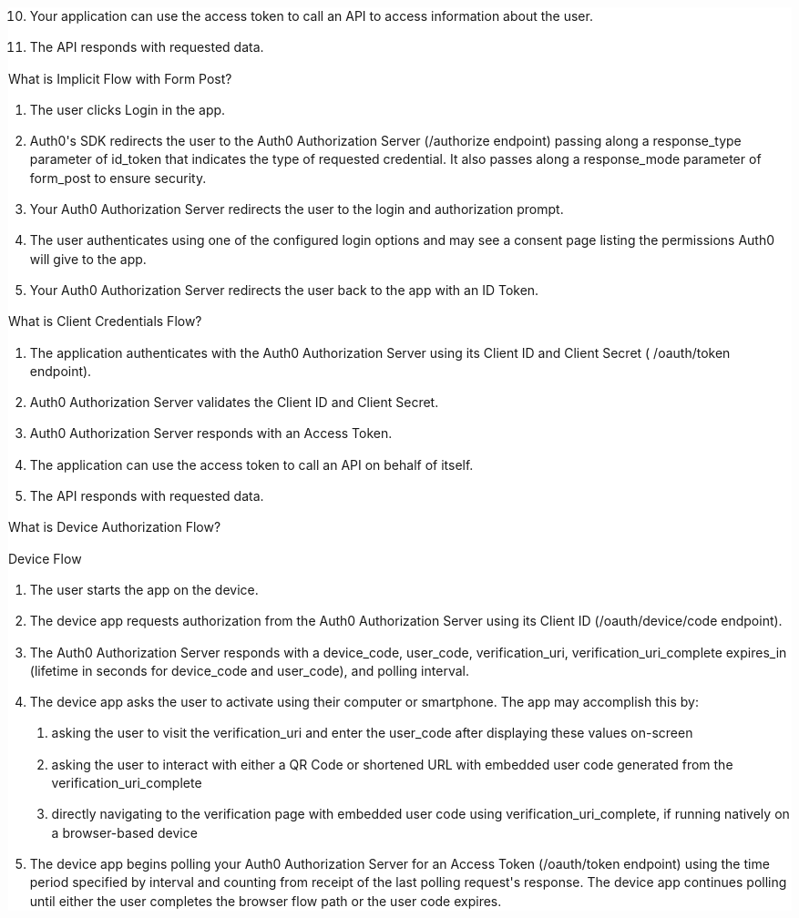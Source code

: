 10. Your application can use the access token to call an API to access information about the user.

11. The API responds with requested data.

What is Implicit Flow with Form Post?

1. The user clicks Login in the app.

2. Auth0's SDK redirects the user to the Auth0 Authorization Server (/authorize endpoint) passing along a response_type parameter of id_token that indicates the type of requested credential. It also passes along a response_mode parameter of form_post to ensure security.

3. Your Auth0 Authorization Server redirects the user to the login and authorization prompt.

4. The user authenticates using one of the configured login options and may see a consent page listing the permissions Auth0 will give to the app.

5. Your Auth0 Authorization Server redirects the user back to the app with an ID Token.

What is Client Credentials Flow?

1. The application authenticates with the Auth0 Authorization Server using its Client ID and Client Secret (
/oauth/token
endpoint).

2. Auth0 Authorization Server validates the Client ID and Client Secret.

3. Auth0 Authorization Server responds with an Access Token.

4. The application can use the access token to call an API on behalf of itself.

5. The API responds with requested data.

What is Device Authorization Flow?

Device Flow

1. The user starts the app on the device.

2. The device app requests authorization from the Auth0 Authorization Server using its Client ID (/oauth/device/code endpoint).

3. The Auth0 Authorization Server responds with a device_code, user_code, verification_uri, verification_uri_complete expires_in (lifetime in seconds for device_code and user_code), and polling interval.

4. The device app asks the user to activate using their computer or smartphone. The app may accomplish this by:

    1. asking the user to visit the verification_uri and enter the user_code after displaying these values on-screen

    2. asking the user to interact with either a QR Code or shortened URL with embedded user code generated from the verification_uri_complete

    3. directly navigating to the verification page with embedded user code using verification_uri_complete, if running natively on a browser-based device

5. The device app begins polling your Auth0 Authorization Server for an Access Token (/oauth/token endpoint) using the time period specified by interval and counting from receipt of the last polling request's response. The device app continues polling until either the user completes the browser flow path or the user code expires.
